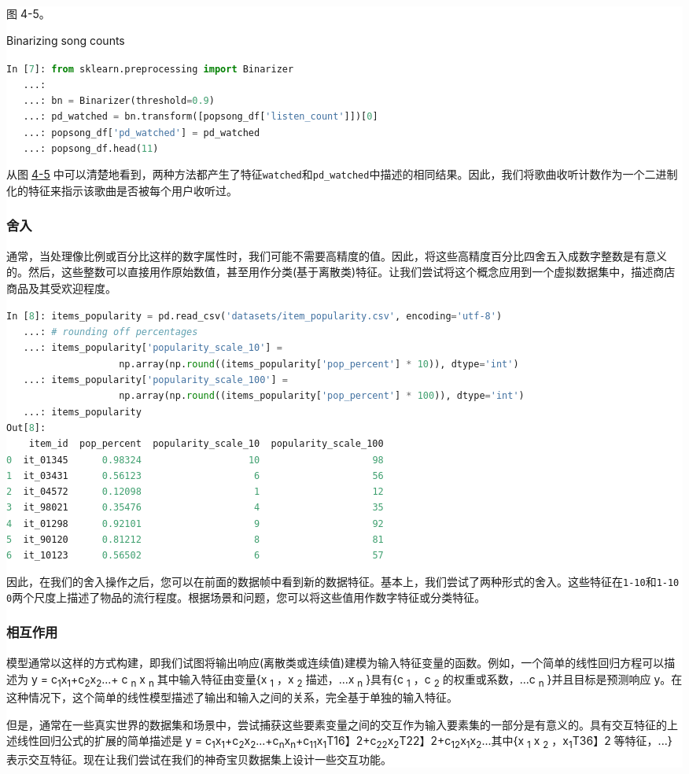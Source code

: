 图 4-5。

Binarizing song counts

```py
In [7]: from sklearn.preprocessing import Binarizer
   ...:
   ...: bn = Binarizer(threshold=0.9)
   ...: pd_watched = bn.transform([popsong_df['listen_count']])[0]
   ...: popsong_df['pd_watched'] = pd_watched
   ...: popsong_df.head(11)

```

从图 [4-5](#Fig5) 中可以清楚地看到，两种方法都产生了特征`watched`和`pd_watched`中描述的相同结果。因此，我们将歌曲收听计数作为一个二进制化的特征来指示该歌曲是否被每个用户收听过。

### 舍入

通常，当处理像比例或百分比这样的数字属性时，我们可能不需要高精度的值。因此，将这些高精度百分比四舍五入成数字整数是有意义的。然后，这些整数可以直接用作原始数值，甚至用作分类(基于离散类)特征。让我们尝试将这个概念应用到一个虚拟数据集中，描述商店商品及其受欢迎程度。

```py
In [8]: items_popularity = pd.read_csv('datasets/item_popularity.csv', encoding='utf-8')
   ...: # rounding off percentages
   ...: items_popularity['popularity_scale_10'] =
                    np.array(np.round((items_popularity['pop_percent'] * 10)), dtype='int')
   ...: items_popularity['popularity_scale_100'] =
                    np.array(np.round((items_popularity['pop_percent'] * 100)), dtype='int')
   ...: items_popularity
Out[8]:
    item_id  pop_percent  popularity_scale_10  popularity_scale_100
0  it_01345      0.98324                   10                    98
1  it_03431      0.56123                    6                    56
2  it_04572      0.12098                    1                    12
3  it_98021      0.35476                    4                    35
4  it_01298      0.92101                    9                    92
5  it_90120      0.81212                    8                    81
6  it_10123      0.56502                    6                    57

```

因此，在我们的舍入操作之后，您可以在前面的数据帧中看到新的数据特征。基本上，我们尝试了两种形式的舍入。这些特征在`1-10`和`1-100`两个尺度上描述了物品的流行程度。根据场景和问题，您可以将这些值用作数字特征或分类特征。

### 相互作用

模型通常以这样的方式构建，即我们试图将输出响应(离散类或连续值)建模为输入特征变量的函数。例如，一个简单的线性回归方程可以描述为 y = c<sub>1</sub>x<sub>1</sub>+c<sub>2</sub>x<sub>2</sub>...+ c <sub>n</sub> x <sub>n</sub> 其中输入特征由变量{x <sub>1</sub> ，x <sub>2</sub> 描述，...x <sub>n</sub> }具有{c <sub>1</sub> ，c <sub>2</sub> 的权重或系数，...c <sub>n</sub> }并且目标是预测响应 y。在这种情况下，这个简单的线性模型描述了输出和输入之间的关系，完全基于单独的输入特征。

但是，通常在一些真实世界的数据集和场景中，尝试捕获这些要素变量之间的交互作为输入要素集的一部分是有意义的。具有交互特征的上述线性回归公式的扩展的简单描述是 y = c<sub>1</sub>x<sub>1</sub>+c<sub>2</sub>x<sub>2</sub>...+c<sub>n</sub>x<sub>n</sub>+c<sub>11</sub>x<sub>1</sub>T16】2+c<sub>22</sub>x<sub>2</sub>T22】2+c<sub>12</sub>x<sub>1</sub>x<sub>2</sub>...其中{x <sub>1</sub> x <sub>2</sub> ，x<sub>1</sub>T36】2 等特征，...}表示交互特征。现在让我们尝试在我们的神奇宝贝数据集上设计一些交互功能。
